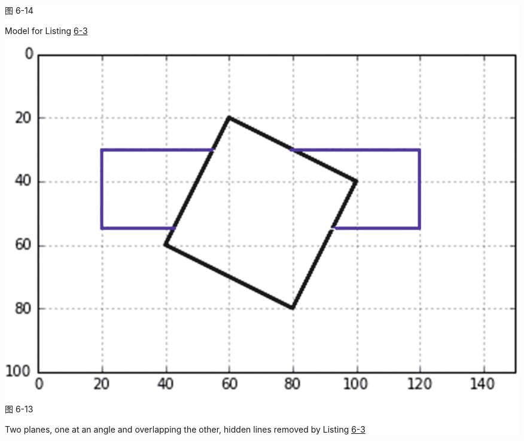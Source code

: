 图 6-14

Model for Listing [6-3](#Par23)

![A456962_1_En_6_Fig13_HTML.jpg](img/A456962_1_En_6_Fig13_HTML.jpg)

图 6-13

Two planes, one at an angle and overlapping the other, hidden lines removed by Listing [6-3](#Par23)
